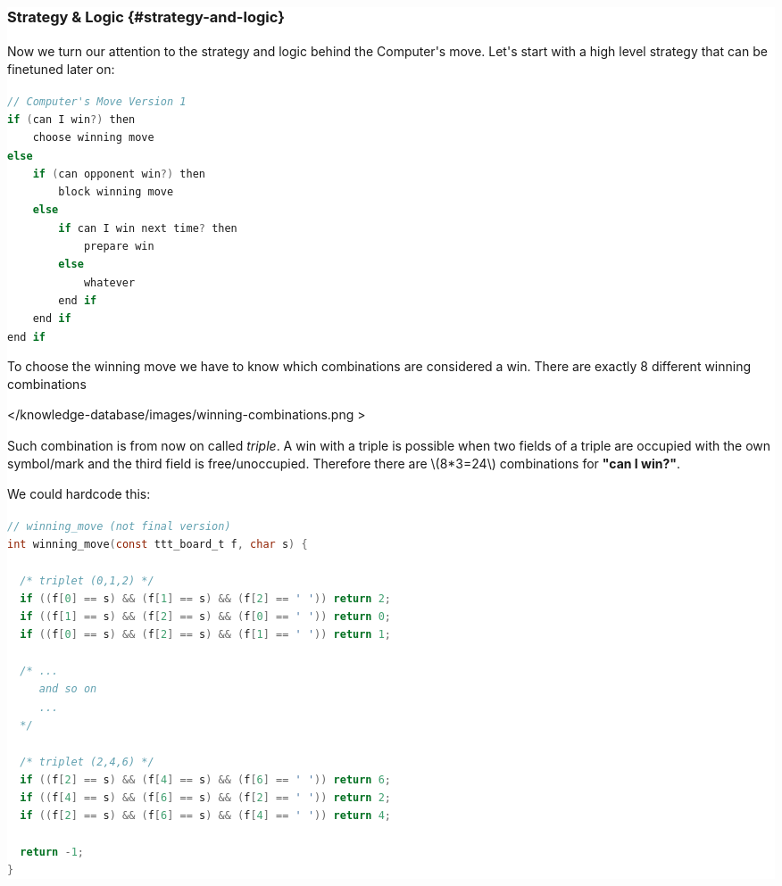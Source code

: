 
### Strategy & Logic {#strategy-and-logic}

Now we turn our attention to the strategy and logic behind the Computer's move. Let's start with a high level strategy that can be finetuned later on:

```C
// Computer's Move Version 1
if (can I win?) then
    choose winning move
else
    if (can opponent win?) then
        block winning move
    else
        if can I win next time? then
            prepare win
        else
            whatever
        end if
    end if
end if
```

To choose the winning move we have to know which combinations are considered a win. There are exactly 8 different winning combinations

</knowledge-database/images/winning-combinations.png >

Such combination is from now on called _triple_. A win with a triple is possible when two fields of a triple are occupied with the own symbol/mark and the third field is free/unoccupied. Therefore there are \\(8\*3=24\\) combinations for **"can I win?"**.

We could hardcode this:

```C
// winning_move (not final version)
int winning_move(const ttt_board_t f, char s) {

  /* triplet (0,1,2) */
  if ((f[0] == s) && (f[1] == s) && (f[2] == ' ')) return 2;
  if ((f[1] == s) && (f[2] == s) && (f[0] == ' ')) return 0;
  if ((f[0] == s) && (f[2] == s) && (f[1] == ' ')) return 1;

  /* ...
     and so on
     ...
  */

  /* triplet (2,4,6) */
  if ((f[2] == s) && (f[4] == s) && (f[6] == ' ')) return 6;
  if ((f[4] == s) && (f[6] == s) && (f[2] == ' ')) return 2;
  if ((f[2] == s) && (f[6] == s) && (f[4] == ' ')) return 4;

  return -1;
}
```
